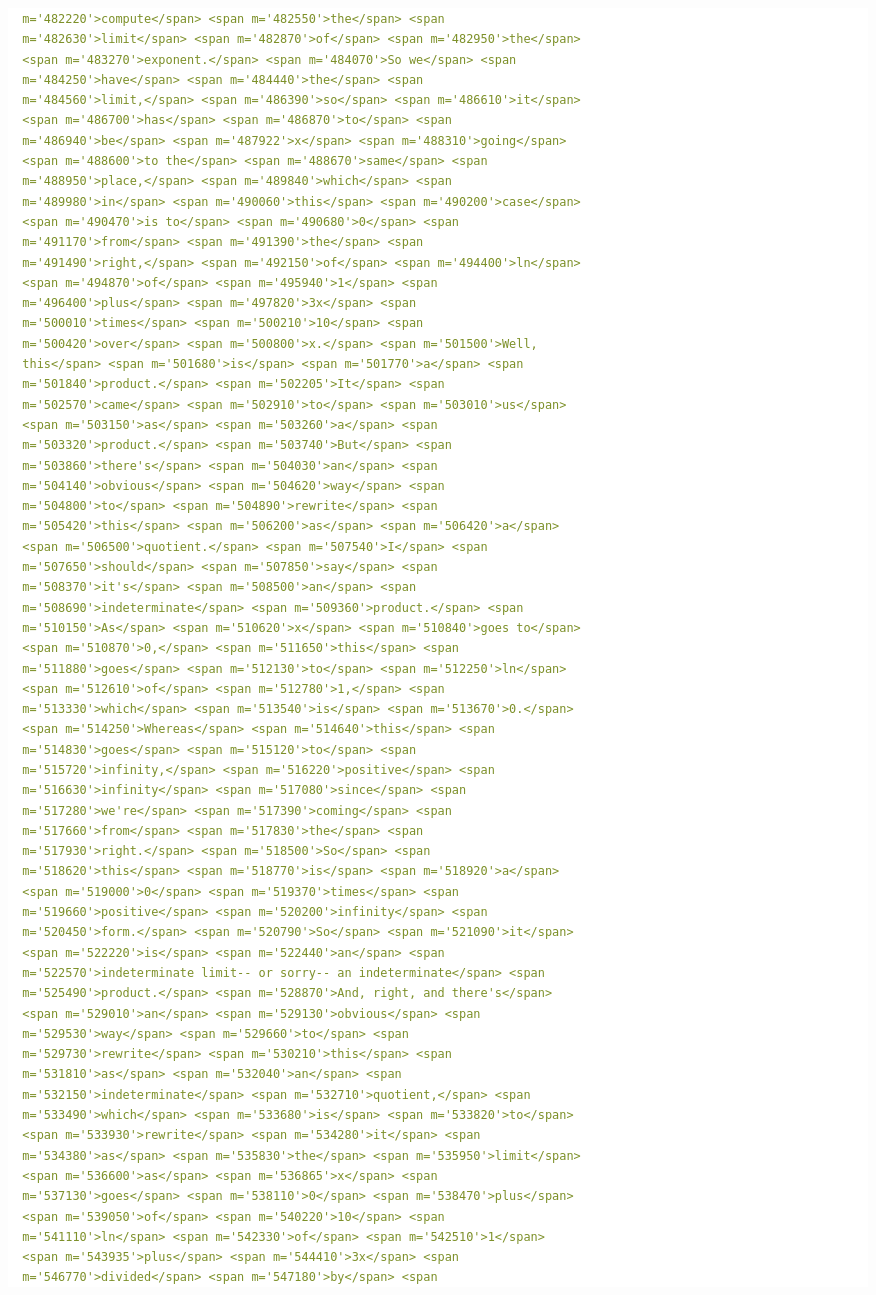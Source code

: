 ```yaml
  m='482220'>compute</span> <span m='482550'>the</span> <span
  m='482630'>limit</span> <span m='482870'>of</span> <span m='482950'>the</span>
  <span m='483270'>exponent.</span> <span m='484070'>So we</span> <span
  m='484250'>have</span> <span m='484440'>the</span> <span
  m='484560'>limit,</span> <span m='486390'>so</span> <span m='486610'>it</span>
  <span m='486700'>has</span> <span m='486870'>to</span> <span
  m='486940'>be</span> <span m='487922'>x</span> <span m='488310'>going</span>
  <span m='488600'>to the</span> <span m='488670'>same</span> <span
  m='488950'>place,</span> <span m='489840'>which</span> <span
  m='489980'>in</span> <span m='490060'>this</span> <span m='490200'>case</span>
  <span m='490470'>is to</span> <span m='490680'>0</span> <span
  m='491170'>from</span> <span m='491390'>the</span> <span
  m='491490'>right,</span> <span m='492150'>of</span> <span m='494400'>ln</span>
  <span m='494870'>of</span> <span m='495940'>1</span> <span
  m='496400'>plus</span> <span m='497820'>3x</span> <span
  m='500010'>times</span> <span m='500210'>10</span> <span
  m='500420'>over</span> <span m='500800'>x.</span> <span m='501500'>Well,
  this</span> <span m='501680'>is</span> <span m='501770'>a</span> <span
  m='501840'>product.</span> <span m='502205'>It</span> <span
  m='502570'>came</span> <span m='502910'>to</span> <span m='503010'>us</span>
  <span m='503150'>as</span> <span m='503260'>a</span> <span
  m='503320'>product.</span> <span m='503740'>But</span> <span
  m='503860'>there's</span> <span m='504030'>an</span> <span
  m='504140'>obvious</span> <span m='504620'>way</span> <span
  m='504800'>to</span> <span m='504890'>rewrite</span> <span
  m='505420'>this</span> <span m='506200'>as</span> <span m='506420'>a</span>
  <span m='506500'>quotient.</span> <span m='507540'>I</span> <span
  m='507650'>should</span> <span m='507850'>say</span> <span
  m='508370'>it's</span> <span m='508500'>an</span> <span
  m='508690'>indeterminate</span> <span m='509360'>product.</span> <span
  m='510150'>As</span> <span m='510620'>x</span> <span m='510840'>goes to</span>
  <span m='510870'>0,</span> <span m='511650'>this</span> <span
  m='511880'>goes</span> <span m='512130'>to</span> <span m='512250'>ln</span>
  <span m='512610'>of</span> <span m='512780'>1,</span> <span
  m='513330'>which</span> <span m='513540'>is</span> <span m='513670'>0.</span>
  <span m='514250'>Whereas</span> <span m='514640'>this</span> <span
  m='514830'>goes</span> <span m='515120'>to</span> <span
  m='515720'>infinity,</span> <span m='516220'>positive</span> <span
  m='516630'>infinity</span> <span m='517080'>since</span> <span
  m='517280'>we're</span> <span m='517390'>coming</span> <span
  m='517660'>from</span> <span m='517830'>the</span> <span
  m='517930'>right.</span> <span m='518500'>So</span> <span
  m='518620'>this</span> <span m='518770'>is</span> <span m='518920'>a</span>
  <span m='519000'>0</span> <span m='519370'>times</span> <span
  m='519660'>positive</span> <span m='520200'>infinity</span> <span
  m='520450'>form.</span> <span m='520790'>So</span> <span m='521090'>it</span>
  <span m='522220'>is</span> <span m='522440'>an</span> <span
  m='522570'>indeterminate limit-- or sorry-- an indeterminate</span> <span
  m='525490'>product.</span> <span m='528870'>And, right, and there's</span>
  <span m='529010'>an</span> <span m='529130'>obvious</span> <span
  m='529530'>way</span> <span m='529660'>to</span> <span
  m='529730'>rewrite</span> <span m='530210'>this</span> <span
  m='531810'>as</span> <span m='532040'>an</span> <span
  m='532150'>indeterminate</span> <span m='532710'>quotient,</span> <span
  m='533490'>which</span> <span m='533680'>is</span> <span m='533820'>to</span>
  <span m='533930'>rewrite</span> <span m='534280'>it</span> <span
  m='534380'>as</span> <span m='535830'>the</span> <span m='535950'>limit</span>
  <span m='536600'>as</span> <span m='536865'>x</span> <span
  m='537130'>goes</span> <span m='538110'>0</span> <span m='538470'>plus</span>
  <span m='539050'>of</span> <span m='540220'>10</span> <span
  m='541110'>ln</span> <span m='542330'>of</span> <span m='542510'>1</span>
  <span m='543935'>plus</span> <span m='544410'>3x</span> <span
  m='546770'>divided</span> <span m='547180'>by</span> <span
```